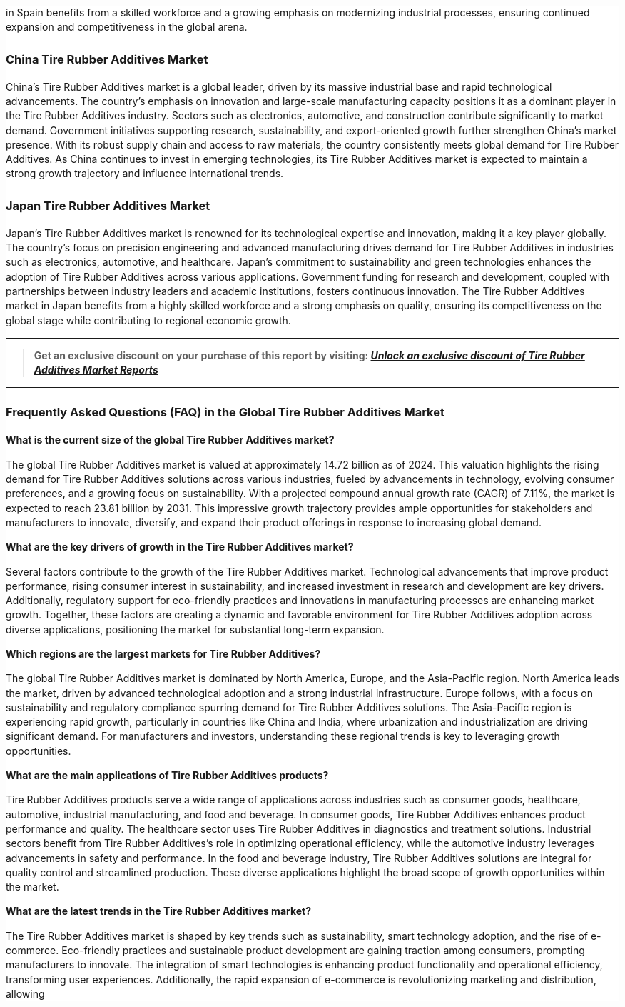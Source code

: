 in Spain benefits from a skilled workforce and a growing emphasis on modernizing industrial processes, ensuring continued expansion and competitiveness in the global arena.</p><h3>China Tire Rubber Additives Market</h3><p>China&rsquo;s Tire Rubber Additives market is a global leader, driven by its massive industrial base and rapid technological advancements. The country&rsquo;s emphasis on innovation and large-scale manufacturing capacity positions it as a dominant player in the Tire Rubber Additives industry. Sectors such as electronics, automotive, and construction contribute significantly to market demand. Government initiatives supporting research, sustainability, and export-oriented growth further strengthen China&rsquo;s market presence. With its robust supply chain and access to raw materials, the country consistently meets global demand for Tire Rubber Additives. As China continues to invest in emerging technologies, its Tire Rubber Additives market is expected to maintain a strong growth trajectory and influence international trends.</p><h3>Japan Tire Rubber Additives Market</h3><p>Japan&rsquo;s Tire Rubber Additives market is renowned for its technological expertise and innovation, making it a key player globally. The country&rsquo;s focus on precision engineering and advanced manufacturing drives demand for Tire Rubber Additives in industries such as electronics, automotive, and healthcare. Japan&rsquo;s commitment to sustainability and green technologies enhances the adoption of Tire Rubber Additives across various applications. Government funding for research and development, coupled with partnerships between industry leaders and academic institutions, fosters continuous innovation. The Tire Rubber Additives market in Japan benefits from a highly skilled workforce and a strong emphasis on quality, ensuring its competitiveness on the global stage while contributing to regional economic growth.</p><hr /><blockquote><p><strong>Get an exclusive discount on your purchase of this report by visiting: <em><a href="://marketresearchpulse.com/ask-for-discount/49492?utm_source=Github&amp;utm_medium=022">Unlock an exclusive discount of Tire Rubber Additives Market Reports</a></em>&nbsp;</strong></p></blockquote><hr /><h3>Frequently Asked Questions (FAQ) in the Global Tire Rubber Additives Market</h3><p><strong>What is the current size of the global Tire Rubber Additives market?</strong></p><p>The global Tire Rubber Additives market is valued at approximately 14.72 billion as of 2024. This valuation highlights the rising demand for Tire Rubber Additives solutions across various industries, fueled by advancements in technology, evolving consumer preferences, and a growing focus on sustainability. With a projected compound annual growth rate (CAGR) of 7.11%, the market is expected to reach 23.81 billion by 2031. This impressive growth trajectory provides ample opportunities for stakeholders and manufacturers to innovate, diversify, and expand their product offerings in response to increasing global demand.</p><p><strong>What are the key drivers of growth in the Tire Rubber Additives market?</strong></p><p>Several factors contribute to the growth of the Tire Rubber Additives market. Technological advancements that improve product performance, rising consumer interest in sustainability, and increased investment in research and development are key drivers. Additionally, regulatory support for eco-friendly practices and innovations in manufacturing processes are enhancing market growth. Together, these factors are creating a dynamic and favorable environment for Tire Rubber Additives adoption across diverse applications, positioning the market for substantial long-term expansion.</p><p><strong>Which regions are the largest markets for Tire Rubber Additives?</strong></p><p>The global Tire Rubber Additives market is dominated by North America, Europe, and the Asia-Pacific region. North America leads the market, driven by advanced technological adoption and a strong industrial infrastructure. Europe follows, with a focus on sustainability and regulatory compliance spurring demand for Tire Rubber Additives solutions. The Asia-Pacific region is experiencing rapid growth, particularly in countries like China and India, where urbanization and industrialization are driving significant demand. For manufacturers and investors, understanding these regional trends is key to leveraging growth opportunities.</p><p><strong>What are the main applications of Tire Rubber Additives products?</strong></p><p>Tire Rubber Additives products serve a wide range of applications across industries such as consumer goods, healthcare, automotive, industrial manufacturing, and food and beverage. In consumer goods, Tire Rubber Additives enhances product performance and quality. The healthcare sector uses Tire Rubber Additives in diagnostics and treatment solutions. Industrial sectors benefit from Tire Rubber Additives&rsquo;s role in optimizing operational efficiency, while the automotive industry leverages advancements in safety and performance. In the food and beverage industry, Tire Rubber Additives solutions are integral for quality control and streamlined production. These diverse applications highlight the broad scope of growth opportunities within the market.</p><p><strong>What are the latest trends in the Tire Rubber Additives market?</strong></p><p>The Tire Rubber Additives market is shaped by key trends such as sustainability, smart technology adoption, and the rise of e-commerce. Eco-friendly practices and sustainable product development are gaining traction among consumers, prompting manufacturers to innovate. The integration of smart technologies is enhancing product functionality and operational efficiency, transforming user experiences. Additionally, the rapid expansion of e-commerce is revolutionizing marketing and distribution, allowing